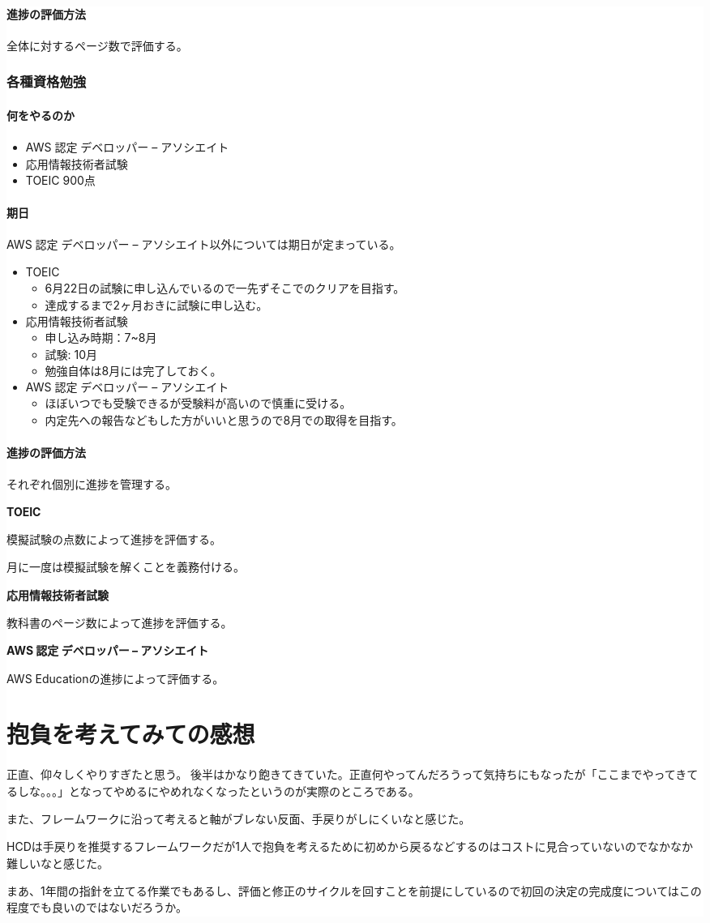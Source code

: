 #### 進捗の評価方法

全体に対するページ数で評価する。


### 各種資格勉強

#### 何をやるのか

- AWS 認定 デベロッパー – アソシエイト
- 応用情報技術者試験
- TOEIC 900点


#### 期日

AWS 認定 デベロッパー – アソシエイト以外については期日が定まっている。

- TOEIC
  - 6月22日の試験に申し込んでいるので一先ずそこでのクリアを目指す。
  - 達成するまで2ヶ月おきに試験に申し込む。
- 応用情報技術者試験
  - 申し込み時期：7~8月
  - 試験: 10月
  - 勉強自体は8月には完了しておく。
- AWS 認定 デベロッパー – アソシエイト
  - ほぼいつでも受験できるが受験料が高いので慎重に受ける。
  - 内定先への報告などもした方がいいと思うので8月での取得を目指す。

#### 進捗の評価方法

それぞれ個別に進捗を管理する。

**TOEIC**

模擬試験の点数によって進捗を評価する。

月に一度は模擬試験を解くことを義務付ける。

**応用情報技術者試験**

教科書のページ数によって進捗を評価する。

**AWS 認定 デベロッパー – アソシエイト**

AWS Educationの進捗によって評価する。

# 抱負を考えてみての感想

正直、仰々しくやりすぎたと思う。
後半はかなり飽きてきていた。正直何やってんだろうって気持ちにもなったが「ここまでやってきてるしな。。。」となってやめるにやめれなくなったというのが実際のところである。

また、フレームワークに沿って考えると軸がブレない反面、手戻りがしにくいなと感じた。

HCDは手戻りを推奨するフレームワークだが1人で抱負を考えるために初めから戻るなどするのはコストに見合っていないのでなかなか難しいなと感じた。

まあ、1年間の指針を立てる作業でもあるし、評価と修正のサイクルを回すことを前提にしているので初回の決定の完成度についてはこの程度でも良いのではないだろうか。

